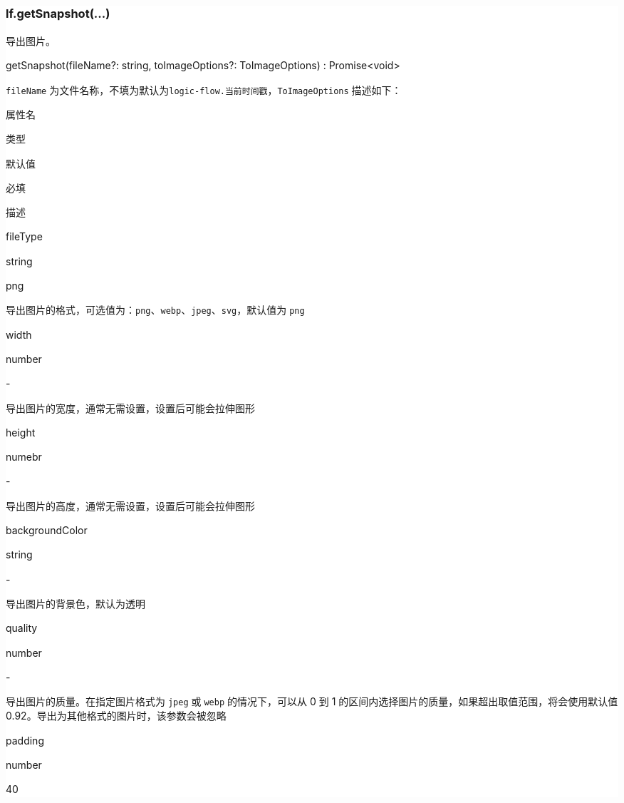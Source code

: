 ### [](#lfgetsnapshot)lf.getSnapshot(...)

导出图片。

getSnapshot(fileName?: string, toImageOptions?: ToImageOptions) : Promise<void\>

`fileName` 为文件名称，不填为默认为`logic-flow.当前时间戳`，`ToImageOptions` 描述如下：

属性名

类型

默认值

必填

描述

fileType

string

png

导出图片的格式，可选值为：`png`、`webp`、`jpeg`、`svg`，默认值为 `png`

width

number

\-

导出图片的宽度，通常无需设置，设置后可能会拉伸图形

height

numebr

\-

导出图片的高度，通常无需设置，设置后可能会拉伸图形

backgroundColor

string

\-

导出图片的背景色，默认为透明

quality

number

\-

导出图片的质量。在指定图片格式为 `jpeg` 或 `webp` 的情况下，可以从 0 到 1 的区间内选择图片的质量，如果超出取值范围，将会使用默认值 0.92。导出为其他格式的图片时，该参数会被忽略

padding

number

40
